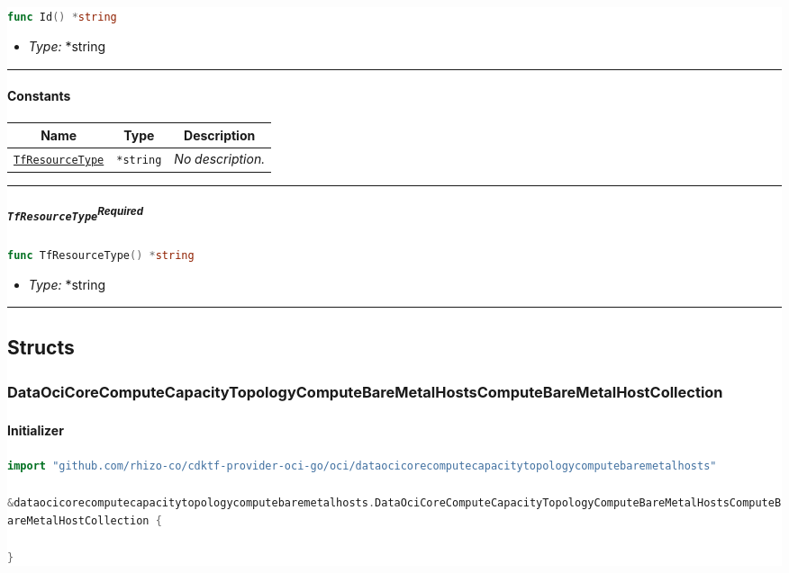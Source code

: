 ```go
func Id() *string
```

- *Type:* *string

---

#### Constants <a name="Constants" id="Constants"></a>

| **Name** | **Type** | **Description** |
| --- | --- | --- |
| <code><a href="#rhizo-co-terraform-provider-oci.dataOciCoreComputeCapacityTopologyComputeBareMetalHosts.DataOciCoreComputeCapacityTopologyComputeBareMetalHosts.property.tfResourceType">TfResourceType</a></code> | <code>*string</code> | *No description.* |

---

##### `TfResourceType`<sup>Required</sup> <a name="TfResourceType" id="rhizo-co-terraform-provider-oci.dataOciCoreComputeCapacityTopologyComputeBareMetalHosts.DataOciCoreComputeCapacityTopologyComputeBareMetalHosts.property.tfResourceType"></a>

```go
func TfResourceType() *string
```

- *Type:* *string

---

## Structs <a name="Structs" id="Structs"></a>

### DataOciCoreComputeCapacityTopologyComputeBareMetalHostsComputeBareMetalHostCollection <a name="DataOciCoreComputeCapacityTopologyComputeBareMetalHostsComputeBareMetalHostCollection" id="rhizo-co-terraform-provider-oci.dataOciCoreComputeCapacityTopologyComputeBareMetalHosts.DataOciCoreComputeCapacityTopologyComputeBareMetalHostsComputeBareMetalHostCollection"></a>

#### Initializer <a name="Initializer" id="rhizo-co-terraform-provider-oci.dataOciCoreComputeCapacityTopologyComputeBareMetalHosts.DataOciCoreComputeCapacityTopologyComputeBareMetalHostsComputeBareMetalHostCollection.Initializer"></a>

```go
import "github.com/rhizo-co/cdktf-provider-oci-go/oci/dataocicorecomputecapacitytopologycomputebaremetalhosts"

&dataocicorecomputecapacitytopologycomputebaremetalhosts.DataOciCoreComputeCapacityTopologyComputeBareMetalHostsComputeBareMetalHostCollection {

}
```

